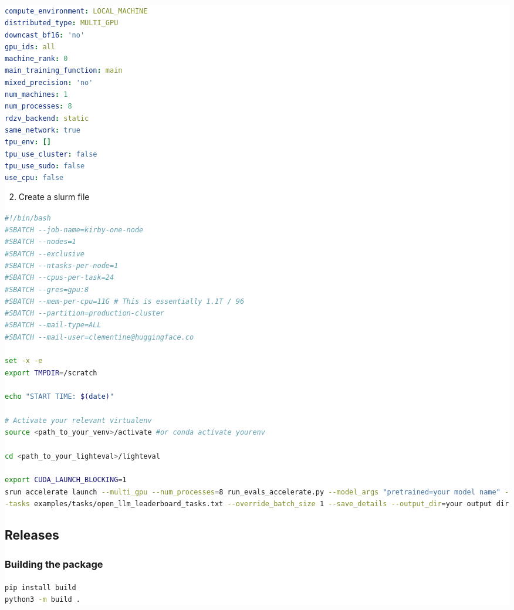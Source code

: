 ```yaml
compute_environment: LOCAL_MACHINE
distributed_type: MULTI_GPU
downcast_bf16: 'no'
gpu_ids: all
machine_rank: 0
main_training_function: main
mixed_precision: 'no'
num_machines: 1
num_processes: 8
rdzv_backend: static
same_network: true
tpu_env: []
tpu_use_cluster: false
tpu_use_sudo: false
use_cpu: false
```

2) Create a slurm file

```bash
#!/bin/bash
#SBATCH --job-name=kirby-one-node
#SBATCH --nodes=1
#SBATCH --exclusive
#SBATCH --ntasks-per-node=1
#SBATCH --cpus-per-task=24
#SBATCH --gres=gpu:8
#SBATCH --mem-per-cpu=11G # This is essentially 1.1T / 96
#SBATCH --partition=production-cluster
#SBATCH --mail-type=ALL
#SBATCH --mail-user=clementine@huggingface.co

set -x -e
export TMPDIR=/scratch

echo "START TIME: $(date)"

# Activate your relevant virtualenv
source <path_to_your_venv>/activate #or conda activate yourenv

cd <path_to_your_lighteval>/lighteval

export CUDA_LAUNCH_BLOCKING=1
srun accelerate launch --multi_gpu --num_processes=8 run_evals_accelerate.py --model_args "pretrained=your model name" --tasks examples/tasks/open_llm_leaderboard_tasks.txt --override_batch_size 1 --save_details --output_dir=your output dir
```

## Releases

### Building the package
```bash
pip install build
python3 -m build .
```
